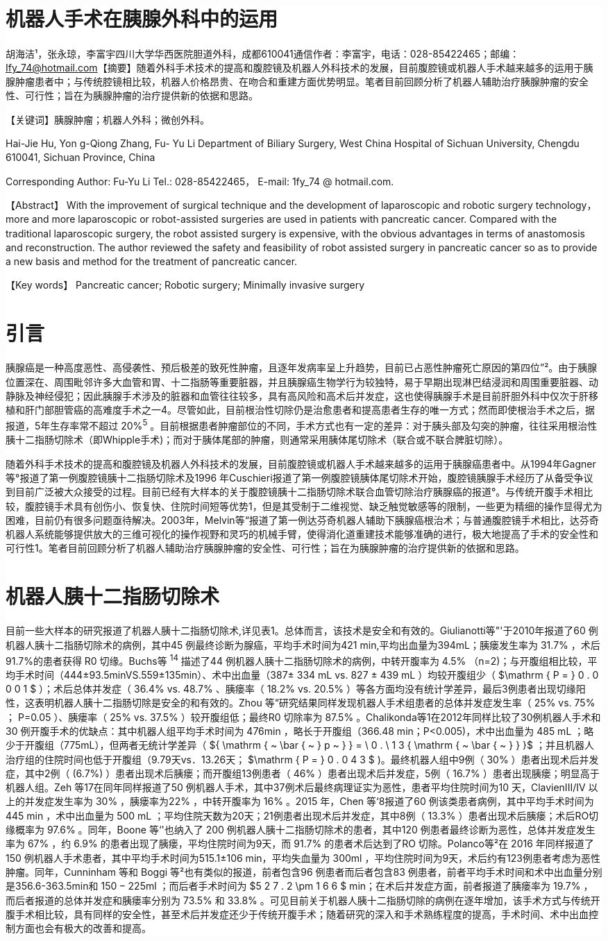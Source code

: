 # 机器人手术在胰腺外科中的运用

胡海洁¹，张永琼，李富宇四川大学华西医院胆道外科，成都610041通信作者：李富宇，电话：028-85422465；邮编：Ify_74@hotmail.com【摘要】随着外科手术技术的提高和腹腔镜及机器人外科技术的发展，目前腹腔镜或机器人手术越来越多的运用于胰腺肿瘤患者中；与传统腔镜相比较，机器人价格昂贵、在吻合和重建方面优势明显。笔者目前回顾分析了机器人辅助治疗胰腺肿瘤的安全性、可行性；旨在为胰腺肿瘤的治疗提供新的依据和思路。

【关键词】胰腺肿瘤；机器人外科；微创外科。

Hai-Jie Hu, Yon g-Qiong Zhang, Fu- Yu Li Department of Biliary Surgery, West China Hospital of Sichuan University, Chengdu 610041, Sichuan Province, China

Corresponding Author: Fu-Yu Li Tel.: 028-85422465， E-mail: 1fy_74 $@$ hotmail.com.

【Abstract】 With the improvement of surgical technique and the development of laparoscopic and robotic surgery technology， more and more laparoscopic or robot-assisted surgeries are used in patients with pancreatic cancer. Compared with the traditional laparoscopic surgery, the robot assisted surgery is expensive, with the obvious advantages in terms of anastomosis and reconstruction. The author reviewed the safety and feasibility of robot assisted surgery in pancreatic cancer so as to provide a new basis and method for the treatment of pancreatic cancer.

【Key words】 Pancreatic cancer; Robotic surgery; Minimally invasive surgery

# 引言

胰腺癌是一种高度恶性、高侵袭性、预后极差的致死性肿瘤，且逐年发病率呈上升趋势，目前已占恶性肿瘤死亡原因的第四位”²。由于胰腺位置深在、周围毗邻许多大血管和胃、十二指肠等重要脏器，并且胰腺癌生物学行为较独特，易于早期出现淋巴结浸润和周围重要脏器、动静脉及神经侵犯；因此胰腺手术涉及的脏器和血管往往较多，具有高风险和高术后并发症，这也使得胰腺手术是目前肝胆外科中仅次于肝移植和肝门部胆管癌的高难度手术之一4。尽管如此，目前根治性切除仍是治愈患者和提高患者生存的唯一方式；然而即使根治手术之后，据报道，5年生存率常不超过 $2 0 \% ^ { 5 }$ 。目前根据患者肿瘤部位的不同，手术方式也有一定的差异：对于胰头部及勾突的肿瘤，往往采用根治性胰十二指肠切除术（即Whipple手术)；而对于胰体尾部的肿瘤，则通常采用胰体尾切除术（联合或不联合脾脏切除）。

随着外科手术技术的提高和腹腔镜及机器人外科技术的发展，目前腹腔镜或机器人手术越来越多的运用于胰腺癌患者中。从1994年Gagner等°报道了第一例腹腔镜胰十二指肠切除术及1996 年Cuschieri报道了第一例腹腔镜胰体尾切除术开始，腹腔镜胰腺手术经历了从备受争议到目前广泛被大众接受的过程。目前已经有大样本的关于腹腔镜胰十二指肠切除术联合血管切除治疗胰腺癌的报道°。与传统开腹手术相比较，腹腔镜手术具有创伤小、恢复快、住院时间短等优势1，但是其受制于二维视觉、缺乏触觉敏感等的限制，一些更为精细的操作显得尤为困难，目前仍有很多问题亟待解决。2003年，Melvin等“报道了第一例达芬奇机器人辅助下胰腺癌根治术；与普通腹腔镜手术相比，达芬奇机器人系统能够提供放大的三维可视化的操作视野和灵巧的机械手臂，使得消化道重建技术能够准确的进行，极大地提高了手术的安全性和可行性1。笔者目前回顾分析了机器人辅助治疗胰腺肿瘤的安全性、可行性；旨在为胰腺肿瘤的治疗提供新的依据和思路。

# 机器人胰十二指肠切除术

目前一些大样本的研究报道了机器人胰十二指肠切除术,详见表1。总体而言，该技术是安全和有效的。Giulianotti等"'于2010年报道了60 例机器人胰十二指肠切除术的病例，其中45 例最终诊断为腺癌，平均手术时间为421 min,平均出血量为394mL；胰瘘发生率为 $3 1 . 7 \%$ ，术后91.7%的患者获得 R0 切缘。Buchs等 $^ { 1 4 }$ 描述了44 例机器人胰十二指肠切除术的病例，中转开腹率为 $4 . 5 \%$ （n=2)；与开腹组相比较，平均手术时间（444±93.5minVS.559±135min）、术中出血量（387± 334 mL vs. $\mathrm { 8 2 7 ~ \pm ~ 4 3 9 ~ m L }$ ）均较开腹组少（ $\mathrm { P = } 0 . 0 0 0 1 \$ ）；术后总体并发症（ $3 6 . 4 \%$ vs. $4 8 . 7 \%$ 、胰瘘率（ $1 8 . 2 \%$ vs. $2 0 . 5 \%$ ）等各方面均没有统计学差异，最后3例患者出现切缘阳性，这表明机器人胰十二指肠切除是安全的和有效的。Zhou 等“研究结果同样发现机器人手术组患者的总体并发症发生率（ $2 5 \%$ vs. $7 5 \%$ ； $\mathrm { P = } 0 . 0 5$ ）、胰瘘率（ $2 5 \%$ vs. $3 7 . 5 \%$ ）较开腹组低；最终R0 切除率为 $8 7 . 5 \%$ 。Chalikonda等1在2012年同样比较了30例机器人手术和30 例开腹手术的优缺点：其中机器人组平均手术时间为 $4 7 6 \mathrm { m i n }$ ，略长于开腹组（366.48 min；P<0.005)，术中出血量为 $4 8 5 ~ \mathrm { m L }$ ；略少于开腹组（775mL），但两者无统计学差异（ ${ \mathrm { ~ \bar { ~ } p ~ } } = \ 0 . \ 1 3 { \mathrm { ~ \bar { ~ } } }$ ；并且机器人治疗组的住院时间也低于开腹组（9.79天vs．13.26天； $\mathrm { P = } 0 . 0 4 3 \$ )。最终机器人组中9例（ $3 0 \%$ ）患者出现术后并发症，其中2例（ $( 6 . 7 \% )$ ）患者出现术后胰瘘；而开腹组13例患者（ $4 6 \%$ ）患者出现术后并发症，5例（ $1 6 . 7 \%$ ）患者出现胰瘘；明显高于机器人组。Zeh 等17在同年同样报道了50 例机器人手术，其中37例术后最终病理证实为恶性，患者平均住院时间为10 天，ClavienIII/IV 以上的并发症发生率为 $3 0 \%$ ，胰瘘率为$2 2 \%$ ，中转开腹率为 $1 6 \%$ 。2015 年，Chen 等‘8报道了60 例该类患者病例，其中平均手术时间为 $4 4 5 \ \mathrm { m i n }$ ，术中出血量为 $5 0 0 ~ \mathrm { m L }$ ；平均住院天数为20天；21例患者出现术后并发症，其中8例（ $1 3 . 3 \%$ ）患者出现术后胰瘘；术后RO切缘概率为 $9 7 . 6 \%$ 。同年，Boone 等‘'也纳入了 200 例机器人胰十二指肠切除术的患者，其中120 例患者最终诊断为恶性，总体并发症发生率为 $67 \%$ ，约 $6 . 9 \%$ 的患者出现了胰瘘，平均住院时间为9天，而 $9 1 . 7 \%$ 的患者术后达到了RO 切除。Polanco等²在 2016 年同样报道了150 例机器人手术患者，其中平均手术时间为515.1±106 min，平均失血量为 $3 0 0 \mathrm { m l }$ ，平均住院时间为9天，术后约有123例患者考虑为恶性肿瘤。同年，Cunninham 等和 Boggi 等²也有类似的报道，前者包含96 例患者而后者包含83 例患者，前者平均手术时间和术中出血量分别是356.6-363.5min和 $1 5 0 - 2 2 5 \mathrm { m l }$ ；而后者手术时间为 $5 2 7 . 2 \pm 1 6 6 \$ min；在术后并发症方面，前者报道了胰瘘率为 $1 9 . 7 \%$ ，而后者报道的总体并发症和胰瘘率分别为 $7 3 . 5 \%$ 和 $3 3 . 8 \%$ 。可见目前关于机器人胰十二指肠切除的病例在逐年增加，该手术方式与传统开腹手术相比较，具有同样的安全性，甚至术后并发症还少于传统开腹手术；随着研究的深入和手术熟练程度的提高，手术时间、术中出血控制方面也会有极大的改善和提高。
